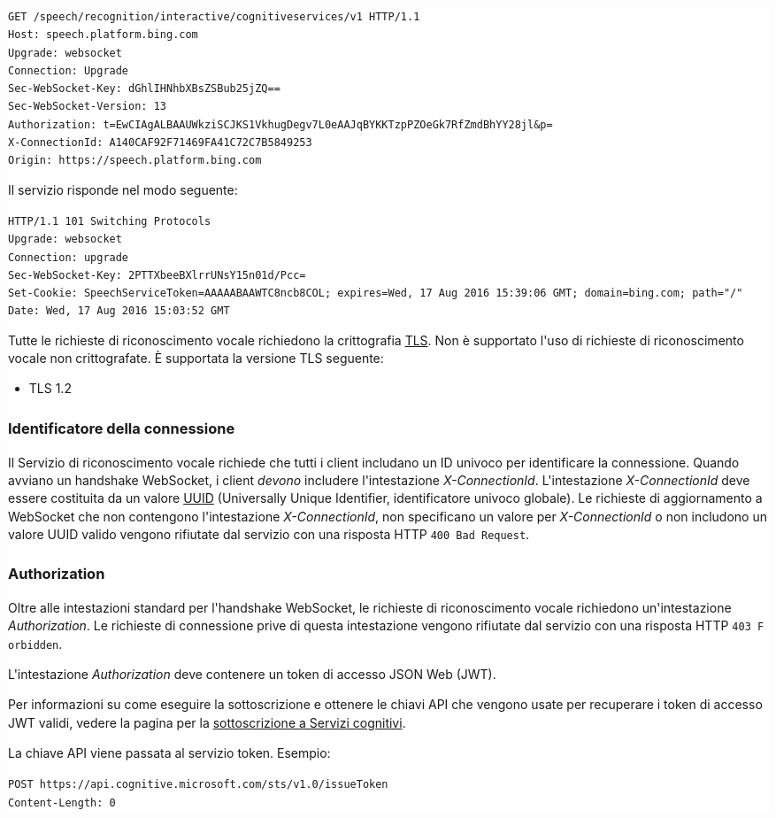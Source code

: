 ```HTTP
GET /speech/recognition/interactive/cognitiveservices/v1 HTTP/1.1
Host: speech.platform.bing.com
Upgrade: websocket
Connection: Upgrade
Sec-WebSocket-Key: dGhlIHNhbXBsZSBub25jZQ==
Sec-WebSocket-Version: 13
Authorization: t=EwCIAgALBAAUWkziSCJKS1VkhugDegv7L0eAAJqBYKKTzpPZOeGk7RfZmdBhYY28jl&p=
X-ConnectionId: A140CAF92F71469FA41C72C7B5849253
Origin: https://speech.platform.bing.com
```

Il servizio risponde nel modo seguente:

```HTTP
HTTP/1.1 101 Switching Protocols
Upgrade: websocket
Connection: upgrade
Sec-WebSocket-Key: 2PTTXbeeBXlrrUNsY15n01d/Pcc=
Set-Cookie: SpeechServiceToken=AAAAABAAWTC8ncb8COL; expires=Wed, 17 Aug 2016 15:39:06 GMT; domain=bing.com; path="/"
Date: Wed, 17 Aug 2016 15:03:52 GMT
```

Tutte le richieste di riconoscimento vocale richiedono la crittografia [TLS](https://en.wikipedia.org/wiki/Transport_Layer_Security). Non è supportato l'uso di richieste di riconoscimento vocale non crittografate. È supportata la versione TLS seguente:

* TLS 1.2

### <a name="connection-identifier"></a>Identificatore della connessione

Il Servizio di riconoscimento vocale richiede che tutti i client includano un ID univoco per identificare la connessione. Quando avviano un handshake WebSocket, i client *devono* includere l'intestazione *X-ConnectionId*. L'intestazione *X-ConnectionId* deve essere costituita da un valore [UUID](https://en.wikipedia.org/wiki/Universally_unique_identifier) (Universally Unique Identifier, identificatore univoco globale). Le richieste di aggiornamento a WebSocket che non contengono l'intestazione *X-ConnectionId*, non specificano un valore per *X-ConnectionId* o non includono un valore UUID valido vengono rifiutate dal servizio con una risposta HTTP `400 Bad Request`.

### <a name="authorization"></a>Authorization

Oltre alle intestazioni standard per l'handshake WebSocket, le richieste di riconoscimento vocale richiedono un'intestazione *Authorization*. Le richieste di connessione prive di questa intestazione vengono rifiutate dal servizio con una risposta HTTP `403 Forbidden`.

L'intestazione *Authorization* deve contenere un token di accesso JSON Web (JWT).

Per informazioni su come eseguire la sottoscrizione e ottenere le chiavi API che vengono usate per recuperare i token di accesso JWT validi, vedere la pagina per la [sottoscrizione a Servizi cognitivi](https://azure.microsoft.com/try/cognitive-services/).

La chiave API viene passata al servizio token. Esempio:

``` HTTP
POST https://api.cognitive.microsoft.com/sts/v1.0/issueToken
Content-Length: 0
```
